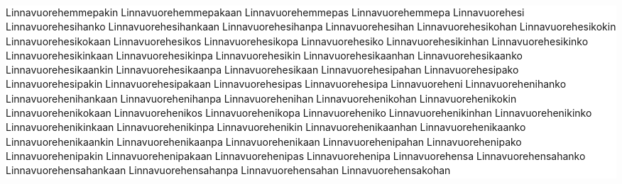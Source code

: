 Linnavuorehemmepakin
Linnavuorehemmepakaan
Linnavuorehemmepas
Linnavuorehemmepa
Linnavuorehesi
Linnavuorehesihanko
Linnavuorehesihankaan
Linnavuorehesihanpa
Linnavuorehesihan
Linnavuorehesikohan
Linnavuorehesikokin
Linnavuorehesikokaan
Linnavuorehesikos
Linnavuorehesikopa
Linnavuorehesiko
Linnavuorehesikinhan
Linnavuorehesikinko
Linnavuorehesikinkaan
Linnavuorehesikinpa
Linnavuorehesikin
Linnavuorehesikaanhan
Linnavuorehesikaanko
Linnavuorehesikaankin
Linnavuorehesikaanpa
Linnavuorehesikaan
Linnavuorehesipahan
Linnavuorehesipako
Linnavuorehesipakin
Linnavuorehesipakaan
Linnavuorehesipas
Linnavuorehesipa
Linnavuoreheni
Linnavuorehenihanko
Linnavuorehenihankaan
Linnavuorehenihanpa
Linnavuorehenihan
Linnavuorehenikohan
Linnavuorehenikokin
Linnavuorehenikokaan
Linnavuorehenikos
Linnavuorehenikopa
Linnavuoreheniko
Linnavuorehenikinhan
Linnavuorehenikinko
Linnavuorehenikinkaan
Linnavuorehenikinpa
Linnavuorehenikin
Linnavuorehenikaanhan
Linnavuorehenikaanko
Linnavuorehenikaankin
Linnavuorehenikaanpa
Linnavuorehenikaan
Linnavuorehenipahan
Linnavuorehenipako
Linnavuorehenipakin
Linnavuorehenipakaan
Linnavuorehenipas
Linnavuorehenipa
Linnavuorehensa
Linnavuorehensahanko
Linnavuorehensahankaan
Linnavuorehensahanpa
Linnavuorehensahan
Linnavuorehensakohan